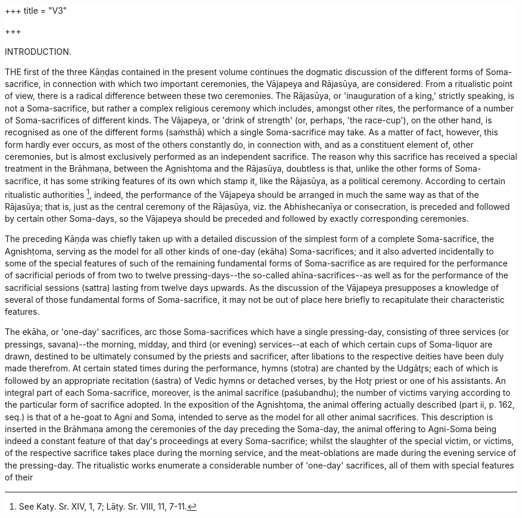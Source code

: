 +++
title = "V3"

+++


 

 

INTRODUCTION.

THE first of the three Kāṇḍas contained in the present volume continues the dogmatic discussion of the different forms of Soma-sacrifice, in connection with which two important ceremonies, the Vājapeya and Rājasūya, are considered. From a ritualistic point of view, there is a radical difference between these two ceremonies. The Rājasūya, or 'inauguration of a king,' strictly speaking, is not a Soma-sacrifice, but rather a complex religious ceremony which includes, amongst other rites, the performance of a number of Soma-sacrifices of different kinds. The Vājapeya, or 'drink of strength' (or, perhaps, 'the race-cup'), on the other hand, is recognised as one of the different forms (saṁsthā) which a single Soma-sacrifice may take. As a matter of fact, however, this form hardly ever occurs, as most of the others constantly do, in connection with, and as a constituent element of, other ceremonies, but is almost exclusively performed as an independent sacrifice. The reason why this sacrifice has received a special treatment in the Brāhmaṇa, between the Agnishṭoma and the Rājasūya, doubtless is that, unlike the other forms of Soma-sacrifice, it has some striking features of its own which stamp it, like the Rājasūya, as a political ceremony. According to certain ritualistic authorities [^fn_0], indeed, the performance of the Vājapeya should be arranged in much the same way as that of the Rājasūya; that is, just as the central ceremony of the Rājasūya, viz. the Abhishecanīya or consecration, is preceded and followed by certain other Soma-days, so the Vājapeya should be preceded and followed by exactly corresponding ceremonies.

[^fn_0]: See Katy. Sr. XIV, 1, 7; Lāṭy. Sr. VIII, 11, 7-11.

The preceding Kāṇḍa was chiefly taken up with a detailed discussion of the simplest form of a complete Soma-sacrifice, the Agnishṭoma, serving as the model for all other kinds of one-day (ekāha) Soma-sacrifices; and it also adverted incidentally to some of the special features of such of the remaining fundamental forms of Soma-sacrifice as are required for the performance of sacrificial periods of from two to twelve pressing-days--the so-called ahīna-sacrifices--as well as for the performance of the sacrificial sessions (sattra) lasting from twelve days upwards. As the discussion of the Vājapeya presupposes a knowledge of several of those fundamental forms of Soma-sacrifice, it may not be out of place here briefly to recapitulate their characteristic features.

The ekāha, or 'one-day' sacrifices, arc those Soma-sacrifices which have a single pressing-day, consisting of three services (or pressings, savana)--the morning, midday, and third (or evening) services--at each of which certain cups of Soma-liquor are drawn, destined to be ultimately consumed by the priests and sacrificer, after libations to the respective deities have been duly made therefrom. At certain stated times during the performance, hymns (stotra) are chanted by the Udgātr̥s; each of which is followed by an appropriate recitation (śastra) of Vedic hymns or detached verses, by the Hotr̥ priest or one of his assistants. An integral part of each Soma-sacrifice, moreover, is the animal sacrifice (paśubandhu); the number of victims varying according to the particular form of sacrifice adopted. In the exposition of the Agnishṭoma, the animal offering actually described (part ii, p. 162, seq.) is that of a he-goat to Agni and Soma, intended to serve as the model for all other animal sacrifices. This description is inserted in the Brāhmaṇa among the ceremonies of the day preceding the Soma-day, the animal offering to Agni-Soma being indeed a constant feature of that day's proceedings at every Soma-sacrifice; whilst the slaughter of the special victim, or victims, of the respective sacrifice takes place during the morning service, and the meat-oblations are made during the evening service of the pressing-day. The ritualistic works enumerate a considerable number of 'one-day' sacrifices, all of them with special features of their


[^fn_1]: In this enumeration the Vājapeya is often placed between the Atirātra and Aptoryāma; Lāṭy. V, 4, 24.
[^fn_2]: Thus on Sat. Br. V, 1, 3, 1 Āgneyam agnishṭoma ālabhate, Sāyaṇa remarks, 'agniḥ stūyatesminn ity agnishṭomo nāma sāma, tasmin vishayabhūta āgneyam ālabhate, etena pasunāsmin vāgapeyegnishṭomasaṁsthaṁ kratum evānushṭḥitavan bhavati.' In IV, 2, 4, 9 seq., also, the term 'agnishṭoma' would seem to apply to the final chant rather than to the whole sacrifice.
[^fn_3]: Each Sāman-tune is usually chanted thrice, either each time on a special verse of its own, or so that, by certain repetitions of words, two verses are made to suffice for the thrice-repeated tune.
[^fn_4]: So also does the Agnishṭut ekāha, cf. Tāṇḍya Br. XVII, 7.
[^fn_5]: Sāyaṇa, to Sat. Br. IV, 3, 3, 2, explains it by 'stotra;' but see IV, 2, 3, 6-9 where it undoubtedly refers to the recited verses (r̥c), not to the sāman.
[^fn_6]: Viz. from root 'vac' to speak. I cannot see the necessity for taking  'br̥had vacas' in Rig-veda VII, 96, 1 in the technical sense of Br̥hat-tune, as is done by Prof. Hillebrandt, in his interesting essay, 'Die Sonnwendfeste in Alt-Indien,' p. 29, merely because it is used there in connection with Indra; whilst he himself is doubtful as to whether it should be taken in the same sense in III, 10, 5 where it occurs in connection with Agni. Though the Br̥hat-sāman is no doubt frequently referred to Indra, and the Rathantara to Agni, the couplets ordinarily chanted to them (Rig-veda VI, 46, 1-2 and VII, 32, 22, 23) are both of them addressed to Indra. Both tunes are, however, applied to verses addressed to all manner of deities.
[^fn_7]: See Catalogue of Sanskrit MSS. of the India Office, No. 434. In Kaush. Br. XI, 8, 'sadasy ukthāni śasyante,' also, the word has undoubtedly the sense of śastra, or (recited) hymn. In part i, p. 346, note 3 of this translation read 'great recitation or śastra,' instead of 'great chant.'
[^fn_8]: See, for instance, Tāṇḍya Br. XX, 1, 1.
[^fn_9]: Perhaps the most characteristic point of difference between these two forms in which the fundamental stotras are chanted is the first (or Hotr̥'s) Pr̥shṭḥa-stotra at the midday service. Whilst the Agnishṭoma here requires the Rathantara-tune chanted on the text, Sāma-vela S. II, 30, 31; the Ukthya, on the other hand, requires the text, S. V. II, 159, 160, chanted to the Br̥hat-tune. Professor Hillebrandt, l.c., p. 22, has, indeed, tried to show that these two tunes play an important part in early India in connection with the celebration of the solstices. A similar alternation of sāmans to that of the Hotr̥'s Pr̥shṭḥa-stotra obtains at the third, or Brāhmaṇāccḥaṁsin's Pr̥shṭḥa-stotra; the Naudhasa-sāman (II, 35, 36) being used at the Agnishṭoma, and the Śyaita-sāman at the Ukthya-sacrifice. As regards the second (or Maitrāvaruṇa's) and fourth (or Accḥāvāka's) Pr̥shṭḥa-stotras, on the other hand, the same sāman--viz. the Vāmadevya (II, 32-341 and Kāleya (II, 37, 3S respectively--is used both at the Agnishṭoma and Ukthya.
[^fn_10]: This is also the explanation of the term given by Sāyaṇa in his commentary on Tāṇḍya Br. XII, 13, 1.
[^fn_11]: See this translation, part ii, p. 402, note 1.
[^fn_12]: See part ii, p. 402, note 2, where it is stated that the tenth and last day of the Daśarātra is an Atyagnishṭoma day, called Avivākya, i.e. one on which there should be no dispute or quarrel.
[^fn_13]: See part ii, p. 226 seq. On the present occasion the Prātur-anuvāka is, however, to consist of as many verses as, counting their syllables, would make up a thousand br̥hatī-verses (of thirty-six syllables each). The three sections of the ordinary morning-litany from the body of the Āśvina-śastra which concludes, after sunrise, with verses addressed to Sūrya, the sun.
[^fn_14]: Cf. Lāṭy. Sr. VIII, 1, 16; IX, 5, 23 with commentary.
[^fn_15]: Notably Tāṇḍya Br. XX, 1, 1 seq.
[^fn_16]: The Aitareya Brāhmaṇa (VI, 18) in discussing the so-called sampāta hymns inserted in continued performances, with the view of establishing a symbolic connection between the several days, curiously explains the term 'ahīna,' not from 'ahas' day, but as meaning 'not defective, where nothing is left out' (a-hīna).
[^fn_17]: From Āśvalāyana's rule (IX, 11, 4), 'If they chant in forming the garbha (i.e. in the 'pr̥shṭḥa' form), let him (the Hotr̥ or Hotraka) recite in the same way the stotriyas and anurūpas,' it seems, however, clear that the Aptoryāma may also be performed without the Pr̥shṭḥas.
[^fn_18]: The original text of the Sākvara-sāman is stated (by Sāyaṇa on Aitar. Br. IV, 13; Mahīdhara on Vāj. S. X, 14, &c.) to be Sāma-veda II, 1152-3, 'pro shv asmai puroratham,' but the Sāma-veda Gānas do not seem to give the tune  with that text, but with the Mahānāmnī verses (ed. Bibl. Ind. II, p. 371). The Tāṇḍya Br. XIII, 4 (and comm.), gives minute directions as to the particular pādas of the first three Mahānāmnī triplets which are singled out as of a śākvara (potent) nature, and are supposed to form the three stotriyā verses of the sākvara-sāman, consisting of seven, six, and five pādas respectively. The aśākvara pādas are, however, likewise chanted in their respective places, as is also the additional tenth verse, the five pādas of which are treated as mere supplementary (or 'filling in') matter.
[^fn_19]: That is, the Vāravantīya-tune adapted to the 'Revatī' verses. The Vāravantīya-tune is named after its original text, Rig-veda I, 27, 1, 'aśvaṁ na tvā vāravantam' (Sāma-veda, ed. Bibl. Ind. I, p. 121). When used as one of the Pr̥shṭḥa-sāmans it is not, however, this, its original text, that is chanted to it, but the verses Rig-veda I, 30, 13-15, 'revatīr naḥ sadhamāda' (Sāma-veda II, 434-6, ed. vol. iv, p. 56), whence the tune, as adapted to this, triplet, is usually called Raivata. The Raivata-sāman, thus, is a signal instance of the use of the term 'sāman' in the sense of a chanted verse or triplet.
[^fn_20]: The statement, in part ii, p. 403 note (and repeated in the present part, , note ), that, while the Pr̥shṭḥa-stotras of the Abhiplava-shaḍaha are performed in the ordinary (Agnishṭoma) way, the Pr̥shṭḥya-shaḍaha requires their performance in the proper Pr̥shṭḥa form, is not correct. In both kinds of shaḍaha, the Pr̥shṭḥa-stotras are performed in the ordinary way (viz. in the Agnishṭoma or Ukthya way, see  note); but whilst, in the Abhiplava, the Rathantara and Br̥hat sāmans are used for the Hotr̥'s Pr̥shṭḥa-stotra on alternate days, the Pr̥shṭḥya-shaḍaha requires a different Pr̥shṭḥa-sāman on each of the six days. The two kinds of shaḍahas also differ entirely in regard to the sequence of stomas prescribed for the performance of the stotras.
[^fn_21]: Either the Rathantara or the Br̥hat also forms the 'pr̥shṭḥa,' or enclosing sāman, of the fist Pr̥shṭḥa-stotra.
[^fn_22]: Whenever the stotra is not performed in the 'pr̥shṭḥa' form, but consists of a single sāman or triplet, the repetitions required to make up the number of verses implied in the respective stoma, are distributed over the three verses of the sāman in such a way that the whole sāman is chanted thrice, each time with various repetitions of the single verses. The usual form in which the  ekaviṁśa is performed may be represented by the formula aaa-bbb-c; a-bbb-ccc; aaa-b-ccc, making together twenty-one verses.
[^fn_23]: Āśval. Sr. IX, 3, 4-5.
[^fn_24]: It is given somewhat imperfectly in the ed. Bibl. Ind. V, p. 391.
[^fn_25]: Vedische Mythologie, p. 247.
[^fn_26]: Cf. Śāṅkh. Sr. XV, 13, 4, 'for it is Varuṇa whom they consecrate.'
[^fn_27]: The Brāhmaṇa (V. 5, 2, 2), however, would rather seem to dispense with this interval by combining the twelve oblations so as to form two sets of six each.